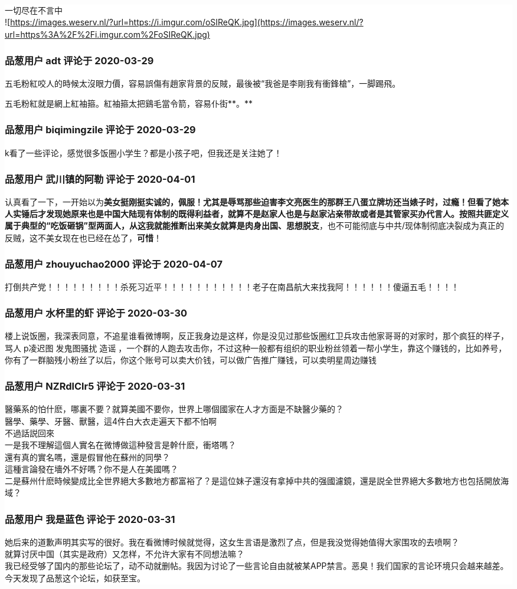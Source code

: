 一切尽在不言中  
![https://images.weserv.nl/?url=https://i.imgur.com/oSIReQK.jpg](https://images.weserv.nl/?url=https%3A%2F%2Fi.imgur.com%2FoSIReQK.jpg)
        
                

### 品葱用户 **adt** 评论于 2020-03-29
        
五毛粉紅咬人的時候太沒眼力價，容易誤傷有趙家背景的反賊，最後被“我爸是李剛我有衝鋒槍”，一脚踢飛。  
  
五毛粉紅就是網上紅袖箍。紅袖箍太把鷄毛當令箭，容易仆街**。**
        
                

### 品葱用户 **biqimingzile** 评论于 2020-03-29
        
k看了一些评论，感觉很多饭圈小学生？都是小孩子吧，但我还是关注她了！
        
                

### 品葱用户 **武川镇的阿勒** 评论于 2020-04-01
        
认真看了一下，一开始以为**美女挺刚挺实诚的，佩服！尤其是辱骂那些迫害李文亮医生的那群王八蛋立牌坊还当婊子时，过瘾！**但看了她本人实锤后才发现她原来也是**中国大陆现有体制的既得利益者，就算不是赵家人也是与赵家沾亲带故或者是其管家买办代言人。**按照共匪定义属于典型的“吃饭砸锅”型两面人，从这我就能推断出来美女就算是**肉身出国、思想脱支**，也不可能彻底与中共/现体制彻底决裂成为真正的反贼，这不美女现在也已经在怂了，**可惜**！
        
                

### 品葱用户 **zhouyuchao2000** 评论于 2020-04-07
        
打倒共产党！！！！！！！！！杀死习近平！！！！！！！！！！！老子在南昌航大来找我阿！！！！！！傻逼五毛！！！！
        
                

### 品葱用户 **水杯里的虾** 评论于 2020-03-30
        
楼上说饭圈，我深表同意，不追星谁看微博啊，反正我身边是这样，你是没见过那些饭圈红卫兵攻击他家哥哥的对家时，那个疯狂的样子，骂人 p凌迟图 发鬼图骚扰 造谣 ，一个群的人跑去攻击你，不过这种一般都有组织的职业粉丝领着一帮小学生，靠这个赚钱的，比如养号，你有了一群脑残小粉丝了以后，你这个账号可以卖大价钱，可以做广告推广赚钱，可以卖明星周边赚钱
        
                

### 品葱用户 **NZRdlClr5** 评论于 2020-03-31
        
醫藥系的怕什麽，哪裏不要？就算美國不要你，世界上哪個國家在人才方面是不缺醫少藥的？  
醫學、藥學、牙醫、獸醫，這4件白大衣走遍天下都不怕啊  
不過話説回來  
一是我不理解這個人實名在微博做這种發言是幹什麽，衝塔嗎？  
還有真的實名嗎，還是假冒他在蘇州的同學？  
這種言論發在墻外不好嗎？你不是人在美國嗎？  
二是蘇州什麽時候變成比全世界絕大多數地方都富裕了？是這位妹子還沒有拿掉中共的强國濾鏡，還是説全世界絕大多數地方也包括開放海域？
        
                

### 品葱用户 **我是蓝色** 评论于 2020-03-31
        
她后来的道歉声明其实写的很好。我在看微博时候就觉得，这女生言语是激烈了点，但是我没觉得她值得大家围攻的去喷啊？  
就算讨厌中国（其实是政府）又怎样，不允许大家有不同想法嘛？  
我已经受够了国内的那些论坛了，动不动就删帖。我因为讨论了一些言论自由就被某APP禁言。恶臭！我们国家的言论环境只会越来越差。今天发现了品葱这个论坛，如获至宝。
        
                
